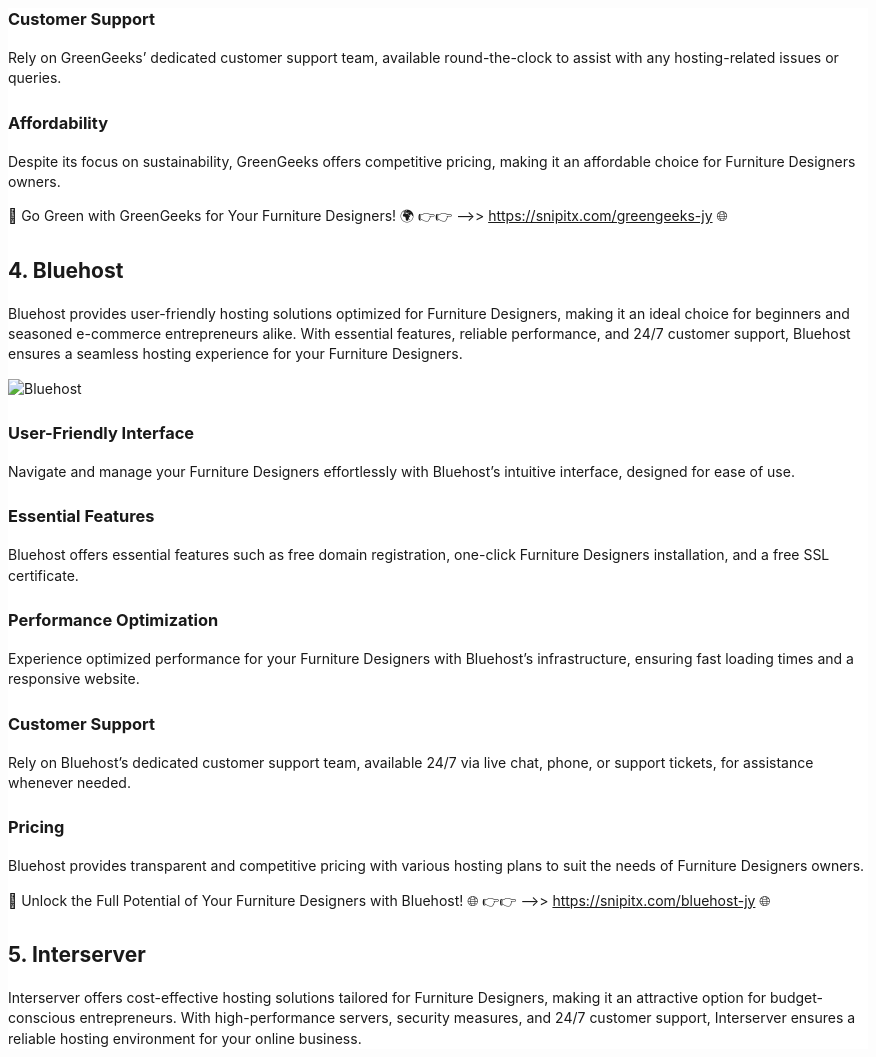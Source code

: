 ### Customer Support
Rely on GreenGeeks’ dedicated customer support team, available round-the-clock to assist with any hosting-related issues or queries.

### Affordability
Despite its focus on sustainability, GreenGeeks offers competitive pricing, making it an affordable choice for Furniture Designers owners.

🌿 Go Green with GreenGeeks for Your Furniture Designers! 🌍
👉👉 -->> https://snipitx.com/greengeeks-jy 🌐

## 4. Bluehost

Bluehost provides user-friendly hosting solutions optimized for Furniture Designers, making it an ideal choice for beginners and seasoned e-commerce entrepreneurs alike. With essential features, reliable performance, and 24/7 customer support, Bluehost ensures a seamless hosting experience for your Furniture Designers.

![Bluehost](https://i.imgur.com/PasFF9E.jpeg "Bluehost Hosting")

### User-Friendly Interface
Navigate and manage your Furniture Designers effortlessly with Bluehost’s intuitive interface, designed for ease of use.

### Essential Features
Bluehost offers essential features such as free domain registration, one-click Furniture Designers installation, and a free SSL certificate.

### Performance Optimization
Experience optimized performance for your Furniture Designers with Bluehost’s infrastructure, ensuring fast loading times and a responsive website.

### Customer Support
Rely on Bluehost’s dedicated customer support team, available 24/7 via live chat, phone, or support tickets, for assistance whenever needed.

### Pricing
Bluehost provides transparent and competitive pricing with various hosting plans to suit the needs of Furniture Designers owners.

🚀 Unlock the Full Potential of Your Furniture Designers with Bluehost! 🌐
👉👉 -->> https://snipitx.com/bluehost-jy 🌐

## 5. Interserver

Interserver offers cost-effective hosting solutions tailored for Furniture Designers, making it an attractive option for budget-conscious entrepreneurs. With high-performance servers, security measures, and 24/7 customer support, Interserver ensures a reliable hosting environment for your online business.
